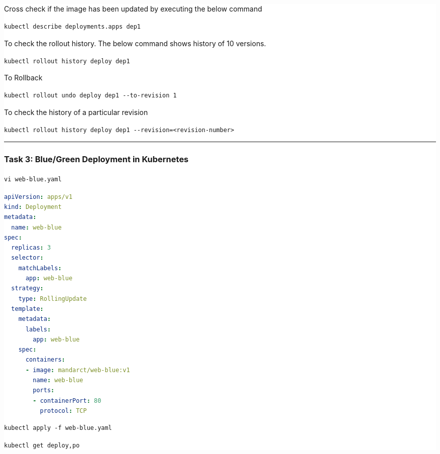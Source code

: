 
Cross check if the image has been updated by executing the below command
```
kubectl describe deployments.apps dep1
```
To check the rollout history. The below command shows history of 10 versions.
```
kubectl rollout history deploy dep1
```

To Rollback
```
kubectl rollout undo deploy dep1 --to-revision 1
```
To check the history of a particular revision
```
kubectl rollout history deploy dep1 --revision=<revision-number>
```

---

### Task 3: Blue/Green Deployment in Kubernetes 
```
vi web-blue.yaml
```
```yaml
apiVersion: apps/v1
kind: Deployment
metadata:
  name: web-blue
spec:
  replicas: 3
  selector:
    matchLabels:
      app: web-blue
  strategy:
    type: RollingUpdate
  template:
    metadata:
      labels:
        app: web-blue
    spec:
      containers:
      - image: mandarct/web-blue:v1
        name: web-blue
        ports:
        - containerPort: 80
          protocol: TCP
```
```		 
kubectl apply -f web-blue.yaml
```
```
kubectl get deploy,po
```
